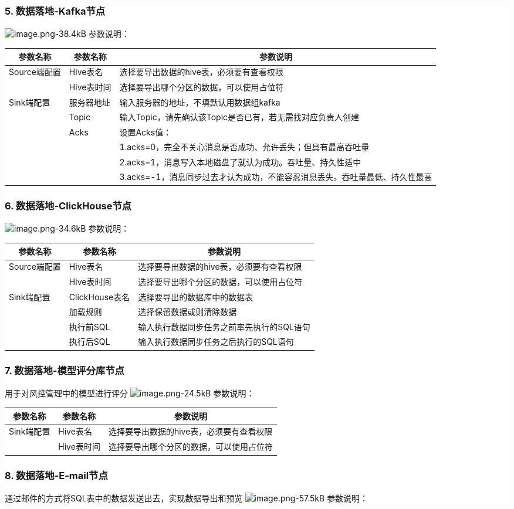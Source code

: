 ### 5. 数据落地-Kafka节点
![image.png-38.4kB][113]
参数说明：

|参数名称|参数名称| 参数说明                    |
|----|----|-------------------------|
|Source端配置|Hive表名| 选择要导出数据的hive表，必须要有查看权限  
||Hive表时间|选择要导出哪个分区的数据，可以使用占位符
|Sink端配置|服务器地址| 输入服务器的地址，不填默认用数据组kafka  
||Topic|输入Topic，请先确认该Topic是否已有，若无需找对应负责人创建
||Acks|设置Acks值：
|||1.acks=0，完全不关心消息是否成功、允许丢失；但具有最高吞吐量
|||2.acks=1，消息写入本地磁盘了就认为成功。吞吐量、持久性适中
|||3.acks=-1，消息同步过去才认为成功，不能容忍消息丢失。吞吐量最低、持久性最高

### 6. 数据落地-ClickHouse节点
![image.png-34.6kB][114]
参数说明：

|参数名称|参数名称| 参数说明                     |
|----|----|--------------------------|
|Source端配置|Hive表名| 选择要导出数据的hive表，必须要有查看权限   
||Hive表时间|选择要导出哪个分区的数据，可以使用占位符
|Sink端配置|ClickHouse表名| 选择要导出的数据库中的数据表           
||加载规则|选择保留数据或则清除数据
||执行前SQL|输入执行数据同步任务之前率先执行的SQL语句
||执行后SQL|输入执行数据同步任务之后执行的SQL语句

### 7. 数据落地-模型评分库节点
用于对风控管理中的模型进行评分
![image.png-24.5kB][115]
参数说明：

|参数名称|参数名称| 参数说明                   |
|----|----|------------------------|
|Sink端配置|Hive表名| 选择要导出数据的hive表，必须要有查看权限 
||Hive表时间|选择要导出哪个分区的数据，可以使用占位符

### 8. 数据落地-E-mail节点
通过邮件的方式将SQL表中的数据发送出去，实现数据导出和预览
![image.png-57.5kB][116]
参数说明：


[1]: http://static.zybuluo.com/zhouyue33333/opi332r0amuoojeq0ptst6np/image.png
[2]: http://static.zybuluo.com/zhouyue33333/yk47ly4p2fnolpqif6nbsy03/image.png
[3]: http://static.zybuluo.com/zhouyue33333/skkigj6pcemb4nvt3vu0c1px/image.png
[4]: http://static.zybuluo.com/zhouyue33333/xs2lfvt0pk9uyqkprpc48bq8/image.png
[5]: http://static.zybuluo.com/zhouyue33333/8g4kkie2j1jocr48ravzcd0q/image.png
[6]: http://static.zybuluo.com/zhouyue33333/g2fjtszd8kd9nmi7g842vxoj/image.png
[7]: http://static.zybuluo.com/zhouyue33333/cpun7btk98f59j4refht09us/image.png
[8]: http://static.zybuluo.com/zhouyue33333/8zui6o03scxyu7w68nq2utxw/image.png
[9]: http://static.zybuluo.com/zhouyue33333/oygxjgs4s8cap1tqc9affmtt/image.png
[10]: http://static.zybuluo.com/zhouyue33333/8ovn9y44z741igla0bhxua48/image.png
[11]: http://static.zybuluo.com/zhouyue33333/j1r60l4u9dd9kdh9njqmbb4s/image.png
[12]: http://static.zybuluo.com/zhouyue33333/oyfas2drqdjqfvses2rtmpo0/image.png
[13]: http://static.zybuluo.com/zhouyue33333/gkwq3uykqi4lorjsqy1a8m9p/image.png
[14]: http://static.zybuluo.com/zhouyue33333/l7xbuyqrzltq13cbwj05tt1u/image.png
[15]: http://static.zybuluo.com/zhouyue33333/iqd0fol88zs2ov33hmzgv6c7/image.png
[16]: http://static.zybuluo.com/zhouyue33333/xlt8s69qefgnjtqbpyq12m37/image.png
[17]: http://static.zybuluo.com/zhouyue33333/akkxdibj7g3w4gnjst6df7ry/image.png
[18]: http://static.zybuluo.com/zhouyue33333/wpu1x9wuu5m75o7vg1u6xzpb/image.png
[19]: http://static.zybuluo.com/zhouyue33333/8hhtbqcktxurhalayln8s1a6/image.png
[20]: http://static.zybuluo.com/zhouyue33333/bljlnriq3jserlmzzv8dh5ln/image.png
[21]: http://static.zybuluo.com/zhouyue33333/spdw3kfv2ok9raf6og0czq1w/image.png
[22]: http://static.zybuluo.com/zhouyue33333/cme4g1whgglbgzdyv8yphe56/image.png
[23]: http://static.zybuluo.com/zhouyue33333/31jfo4qof0jq2bv84hvtomgt/image.png
[24]: http://static.zybuluo.com/zhouyue33333/jpqesasm0p25uvip1gylpx5a/image.png
[25]: http://static.zybuluo.com/zhouyue33333/065ubpzkyrax5ic4ya1pqa6d/image.png
[26]: http://static.zybuluo.com/zhouyue33333/tmljj029q8igaiw3q6cwrh53/image.png
[27]: http://static.zybuluo.com/zhouyue33333/s89vfbf9m9pa90wxiy6ekc7k/image.png
[28]: http://static.zybuluo.com/zhouyue33333/5eblmxroij338d2zx6xtcc2o/image.png
[29]: http://static.zybuluo.com/zhouyue33333/7hxbad621vnflgu3k10ueeeb/image.png
[30]: http://static.zybuluo.com/zhouyue33333/f4ppnyu7dlqnvpd2r2b71e15/image.png
[31]: http://static.zybuluo.com/zhouyue33333/18n80rxk7i57kywyi49kfmrm/image.png
[32]: http://static.zybuluo.com/zhouyue33333/9hoj4j8cqjcork1kuzfxo4zv/image.png
[33]: http://static.zybuluo.com/zhouyue33333/ymgy5rdpoo2ioraw1l5l5arb/image.png
[34]: http://static.zybuluo.com/zhouyue33333/gsb64il4bcr71f8mo08nha05/image.png
[35]: http://static.zybuluo.com/zhouyue33333/4ok9mqw3typxxn8e86rc17i7/image.png
[36]: http://static.zybuluo.com/zhouyue33333/m57g8niy9tlpu0p9ipih4t6n/image.png
[37]: http://static.zybuluo.com/zhouyue33333/4o335mcb44bgvr4p71pudo6f/image.png
[38]: http://static.zybuluo.com/zhouyue33333/9smvcyb7zmqj34x37nf4oosr/image.png
[39]: http://static.zybuluo.com/zhouyue33333/k9jqqme307idgis209gle7hx/image.png
[40]: http://static.zybuluo.com/zhouyue33333/05vzzg5vcf3ixrrmxk9ti7q5/image.png
[41]: http://static.zybuluo.com/zhouyue33333/u88728lzcnmww52ec1qrdjug/image.png
[42]: http://static.zybuluo.com/zhouyue33333/wkgccrttwy0q08iayuwm30ya/image.png
[43]: http://static.zybuluo.com/zhouyue33333/3y7yntkbj5h38z5ajns1xa4j/image.png
[44]: http://static.zybuluo.com/zhouyue33333/o1uqfitqt52wxkm2d1xodhi4/image.png
[45]: http://static.zybuluo.com/zhouyue33333/1whp4yy836rrf16oq874ktma/image.png
[46]: http://static.zybuluo.com/zhouyue33333/flj4hqap3p819see999nbn5d/image.png
[47]: http://static.zybuluo.com/zhouyue33333/5majkd3dw5i4qdu6vruykptw/image.png
[48]: http://static.zybuluo.com/zhouyue33333/olo3msxgss4qah06dxrfh8wi/image.png
[49]: http://static.zybuluo.com/zhouyue33333/yuyfjbeb39ohgww7nbst4ggn/image.png
[50]: http://static.zybuluo.com/zhouyue33333/xpb4hrjucz7kbm7oc2n8yh4g/image.png
[51]: http://static.zybuluo.com/zhouyue33333/oarljvuv7e51f5w5y79kqhvs/image.png
[52]: http://static.zybuluo.com/zhouyue33333/upoemlzx1xjrs6cmq3b4jyf1/image.png
[53]: http://static.zybuluo.com/zhouyue33333/jib7jdicz953x4xsg0vidxdo/image.png
[54]: http://static.zybuluo.com/zhouyue33333/0e6de0n0oxzuo5we7ka8uout/image.png
[55]: http://static.zybuluo.com/zhouyue33333/zrq4t1gsz97yk0gh58l7jh68/image.png
[56]: http://static.zybuluo.com/zhouyue33333/elicvc7za9lgy1m6balob4e6/image.png
[57]: http://static.zybuluo.com/zhouyue33333/mq6fde9el0grex9jwb0f5hgc/image.png
[58]: http://static.zybuluo.com/zhouyue33333/mz5ttx7zpqspwz2gw41rjswb/image.png
[59]: http://static.zybuluo.com/zhouyue33333/7a8i79u7qqic38fodl9io1b5/image.png
[60]: http://static.zybuluo.com/zhouyue33333/uznu946daifnbp1a2bdli5m6/image.png
[61]: http://static.zybuluo.com/zhouyue33333/4f5xmtvdglehkbilyfolmtu6/image.png
[62]: http://static.zybuluo.com/zhouyue33333/8r16x4tz46fx11wbakpd53v1/image.png
[63]: http://static.zybuluo.com/zhouyue33333/yj4ocfx2gqcysrnazun7s33v/image.png
[64]: http://static.zybuluo.com/zhouyue33333/5p95qevy0d72rjivo63it6mk/image.png
[65]: http://static.zybuluo.com/zhouyue33333/ccj172hyt3z7q0lzjdamr4im/image.png
[66]: http://static.zybuluo.com/zhouyue33333/z0ge15t1a9cau8zsl6jmlag1/image.png
[67]: http://static.zybuluo.com/zhouyue33333/5tbaw2z9pnjhck3iu13so0ms/image.png
[68]: http://static.zybuluo.com/zhouyue33333/zptnt4qxv51eqf6yb0z2ot2m/image.png
[69]: http://static.zybuluo.com/zhouyue33333/jyp11enk2xhackfpq31gq46o/image.png
[70]: http://static.zybuluo.com/zhouyue33333/sy0ih0iuq2ge2cd41k7bobjj/image.png
[71]: http://static.zybuluo.com/zhouyue33333/4a6a5rmchll7fbdxgr774hef/image.png
[72]: http://static.zybuluo.com/zhouyue33333/83yh57de80kk2a1ljd50s59g/image.png
[73]: http://static.zybuluo.com/zhouyue33333/ivu0u9f7voq99xq0r2ysvfqx/image.png
[74]: http://static.zybuluo.com/zhouyue33333/0igw10nyjwdwzxscigbez8qx/image.png
[75]: http://static.zybuluo.com/zhouyue33333/kj1bunfqtuk7a3z9cno9wcnj/image.png
[76]: http://static.zybuluo.com/zhouyue33333/gmrh4vs32x2ldnwsnja8hjhm/image.png
[77]: http://static.zybuluo.com/zhouyue33333/c1asjc8c9yv622pfm96d94n1/image.png
[78]: http://static.zybuluo.com/zhouyue33333/l4tinbww5fzon3l4iaytbzgc/image.png
[79]: http://static.zybuluo.com/zhouyue33333/9ofetbzd33rowt6wj0fm5dsj/image.png
[80]: http://static.zybuluo.com/zhouyue33333/tvr8wwasf2k9u21i75ey9ld7/image.png
[81]: http://static.zybuluo.com/zhouyue33333/jlq50xi459hxtekbnc5117t2/image.png
[82]: http://static.zybuluo.com/zhouyue33333/q6bj06yv54f5rc924rli40i1/image.png
[83]: http://static.zybuluo.com/zhouyue33333/7ockkuu11zh0v16gxguxfta7/image.png
[84]: http://static.zybuluo.com/zhouyue33333/w609i0ldtis6x9jn0v8tx76p/image.png
[85]: http://static.zybuluo.com/zhouyue33333/upvq9bxl81b7oeas82ard7n4/image.png
[86]: http://static.zybuluo.com/zhouyue33333/2d83xxgn2l100dc3n33t71ux/image.png
[87]: http://static.zybuluo.com/zhouyue33333/400677lhuph5yryowwwle2mk/image.png
[88]: http://static.zybuluo.com/zhouyue33333/tnw12gw2l1ch7mo4eu0o3ppi/image.png
[89]: http://static.zybuluo.com/zhouyue33333/ad5tegwfqzkjo2tvazmkoryl/image.png
[90]: http://static.zybuluo.com/zhouyue33333/midgsrdq09jrf26era2bo6nv/image.png
[91]: http://static.zybuluo.com/zhouyue33333/4yauh4l14yacosp3cy15o0g6/image.png
[92]: http://static.zybuluo.com/zhouyue33333/u4s2tg04ky4ulzlmffmrzuui/image.png
[93]: http://static.zybuluo.com/zhouyue33333/ae2xynntkt0w9u7ixabiw9ow/image.png
[94]: http://static.zybuluo.com/zhouyue33333/gnt6fuk0krb7e845o77jpzi1/image.png
[95]: http://static.zybuluo.com/zhouyue33333/uoki70qt9qp1azgixuss2eyz/image.png
[96]: http://static.zybuluo.com/zhouyue33333/92kc0lycofw0zpmxutmfwcjk/image.png
[97]: http://static.zybuluo.com/zhouyue33333/m2kut5gnkulbqy5gys3v43ch/image.png
[98]: http://static.zybuluo.com/zhouyue33333/a9su9u5vaioezzcwdj66v694/image.png
[99]: http://static.zybuluo.com/zhouyue33333/oa7tw8qfrluy28xmopwy0ney/image.png
[100]: http://static.zybuluo.com/zhouyue33333/58tgxcank2wms5m62fshh1kc/image.png
[101]: http://static.zybuluo.com/zhouyue33333/otvnoev9t09glpocdbzhuxwe/image.png
[102]: http://static.zybuluo.com/zhouyue33333/qnlneccaqvswb4mx6g05vl7h/image.png
[103]: http://static.zybuluo.com/zhouyue33333/6oghewbqnn9xxr4dld35hgy9/image.png
[104]: http://static.zybuluo.com/zhouyue33333/p2v0qpc3vsitw4fbikj3ynu5/image.png
[105]: http://static.zybuluo.com/zhouyue33333/ee2hnp7e1xruv1g33glcbw29/image.png
[106]: http://static.zybuluo.com/zhouyue33333/1s5y9wchkctwstqzv24n93yz/image.png
[107]: http://static.zybuluo.com/zhouyue33333/h14yvjzx8om0sug45z0goyab/image.png
[108]: http://static.zybuluo.com/zhouyue33333/m8he59ztumx2exnye9i3o0uh/image.png
[109]: http://static.zybuluo.com/zhouyue33333/po76dwkz5vur98twz751ske6/image.png
[110]: http://static.zybuluo.com/zhouyue33333/vgec99yldvlend9je0wzfphy/image.png
[111]: http://static.zybuluo.com/zhouyue33333/huiw1iwic6h22xs7i7xeta33/image.png
[112]: http://static.zybuluo.com/zhouyue33333/8tkhufbnklh19aq46vslsj9o/image.png
[113]: http://static.zybuluo.com/zhouyue33333/nfx5noav5fkv8nk2recdfypt/image.png
[114]: http://static.zybuluo.com/zhouyue33333/sqyui8erhsstt8x2k9fkmovc/image.png
[115]: http://static.zybuluo.com/zhouyue33333/ayfuzs3kznv6omkb7zlag3ki/image.png
[116]: http://static.zybuluo.com/zhouyue33333/3omhvb8jhir1tm8uhz068fqh/image.png
[117]: http://static.zybuluo.com/zhouyue33333/1487hg4ithq2bhxv27hlby67/image.png
[118]: http://static.zybuluo.com/zhouyue33333/ovzp7vofi0i0jqofm39cbahm/image.png
[119]: http://static.zybuluo.com/zhouyue33333/2tnqg2um5r51bbzm0hnhw7tj/image.png
[120]: http://static.zybuluo.com/zhouyue33333/rjpsixxiibv5c62pe58sz7xm/image.png
[121]: http://static.zybuluo.com/zhouyue33333/mcpuvlaph2wmtei0dfstp6jj/image.png
[122]: http://static.zybuluo.com/zhouyue33333/ybcmxm9l8eqj9eqnrlux9rwv/image.png
[123]: http://static.zybuluo.com/zhouyue33333/dm9g7ge6gxnt2xxfe6famwsx/image.png
[124]: http://static.zybuluo.com/zhouyue33333/pzlpjb9rermw7fuv5ymzdkpw/image.png
[125]: http://static.zybuluo.com/zhouyue33333/6ol8r5o32xph95z9ktzgewrj/image.png
[126]: http://static.zybuluo.com/zhouyue33333/vmpzrlzty8kf4lfsi2yen9e2/image.png
[127]: http://static.zybuluo.com/zhouyue33333/gqlry2sk0vxuupubqiz5zv12/image.png
[128]: http://static.zybuluo.com/zhouyue33333/jsenau9tpry1fk5lsg1mwia6/image.png
[129]: http://static.zybuluo.com/zhouyue33333/yyvxa5jt1b6t8opfvgfc1uly/image.png
[130]: http://static.zybuluo.com/zhouyue33333/xjuay88z1qhrdclfwbo2yp3i/image.png
[131]: http://static.zybuluo.com/zhouyue33333/yofcjhind6e2dgkrb9m7hggc/image.png
[132]: http://static.zybuluo.com/zhouyue33333/53bpigzm80ls0mi897sxfijm/image.png
[133]: http://static.zybuluo.com/zhouyue33333/eii221af2rxu77m1lpdgzsuu/image.png
[134]: http://static.zybuluo.com/zhouyue33333/8kqi3oak27z1gt6eiz3lfbup/image.png
[135]: http://static.zybuluo.com/zhouyue33333/9a0l76ffdf6gumx0z85mz0ii/image.png
[136]: http://static.zybuluo.com/zhouyue33333/19kf6sicgyl02yjtx2k2bzz5/image.png
[137]: http://static.zybuluo.com/zhouyue33333/z18q66iluf66i4b1vmrlg4vt/image.png
[138]: http://static.zybuluo.com/zhouyue33333/q4clfxrl6uf892amvve3xqq5/image.png
[139]: http://static.zybuluo.com/zhouyue33333/v2apaklnvvlbsx5f3ltnzvpy/image.png
[140]: http://static.zybuluo.com/zhouyue33333/36qqsfln7icly56d3rlcfhp3/image.png
[141]: http://static.zybuluo.com/zhouyue33333/n4u3s4tqgtn8feyai8hz1cw9/image.png
[142]: http://static.zybuluo.com/zhouyue33333/okbeymngacufxu3a4d8zdgyn/image.png
[143]: http://static.zybuluo.com/zhouyue33333/owl1suea5rxnhtn8z2z22q2a/image.png
[144]: http://static.zybuluo.com/zhouyue33333/8334dowhr13vtv0oxrs50ibq/image.png
[145]: http://static.zybuluo.com/zhouyue33333/ea7px6zab24ejqdtww2h96n1/image.png
[146]: http://static.zybuluo.com/zhouyue33333/i9dt3q6zwcs3uj6ql9xl61xy/image.png
[147]: http://static.zybuluo.com/zhouyue33333/nsszutwhdt8rko8acftznvsz/image.png
[148]: http://static.zybuluo.com/zhouyue33333/y7l5pfzk4rhglzdqiypl35f7/image.png
[149]: http://static.zybuluo.com/zhouyue33333/if65rfx1zlowvr8cxni4yw8c/image.png
[150]: http://static.zybuluo.com/zhouyue33333/u0kluiq6n74cwnjvihdtri7s/image.png
[151]: http://static.zybuluo.com/zhouyue33333/am3fd16vc02orlefa4jzy5us/image.png
[152]: http://static.zybuluo.com/zhouyue33333/3ig5scledb5cyivymy3mw07p/image.png